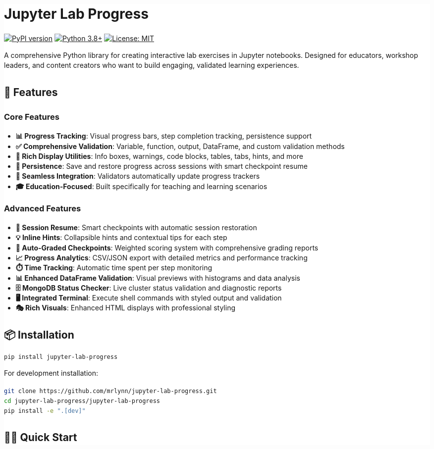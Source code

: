 # Jupyter Lab Progress

[![PyPI version](https://badge.fury.io/py/jupyter-lab-progress.svg)](https://badge.fury.io/py/jupyter-lab-progress)
[![Python 3.8+](https://img.shields.io/badge/python-3.8+-blue.svg)](https://www.python.org/downloads/)
[![License: MIT](https://img.shields.io/badge/License-MIT-yellow.svg)](https://opensource.org/licenses/MIT)

A comprehensive Python library for creating interactive lab exercises in Jupyter notebooks. Designed for educators, workshop leaders, and content creators who want to build engaging, validated learning experiences.

## 🚀 Features

### Core Features
- **📊 Progress Tracking**: Visual progress bars, step completion tracking, persistence support
- **✅ Comprehensive Validation**: Variable, function, output, DataFrame, and custom validation methods
- **🎨 Rich Display Utilities**: Info boxes, warnings, code blocks, tables, tabs, hints, and more
- **💾 Persistence**: Save and restore progress across sessions with smart checkpoint resume
- **🔗 Seamless Integration**: Validators automatically update progress trackers
- **🎓 Education-Focused**: Built specifically for teaching and learning scenarios

### Advanced Features
- **🧠 Session Resume**: Smart checkpoints with automatic session restoration
- **💡 Inline Hints**: Collapsible hints and contextual tips for each step
- **🎯 Auto-Graded Checkpoints**: Weighted scoring system with comprehensive grading reports
- **📈 Progress Analytics**: CSV/JSON export with detailed metrics and performance tracking
- **⏱️ Time Tracking**: Automatic time spent per step monitoring
- **📊 Enhanced DataFrame Validation**: Visual previews with histograms and data analysis
- **🗄️ MongoDB Status Checker**: Live cluster status validation and diagnostic reports
- **🖥️ Integrated Terminal**: Execute shell commands with styled output and validation
- **🎭 Rich Visuals**: Enhanced HTML displays with professional styling

## 📦 Installation

```bash
pip install jupyter-lab-progress
```

For development installation:

```bash
git clone https://github.com/mrlynn/jupyter-lab-progress.git
cd jupyter-lab-progress/jupyter-lab-progress
pip install -e ".[dev]"
```

## 🏃‍♂️ Quick Start
